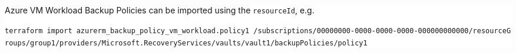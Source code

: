 Azure VM Workload Backup Policies can be imported using the `resourceId`, e.g.

```console
terraform import azurerm_backup_policy_vm_workload.policy1 /subscriptions/00000000-0000-0000-0000-000000000000/resourceGroups/group1/providers/Microsoft.RecoveryServices/vaults/vault1/backupPolicies/policy1
```
